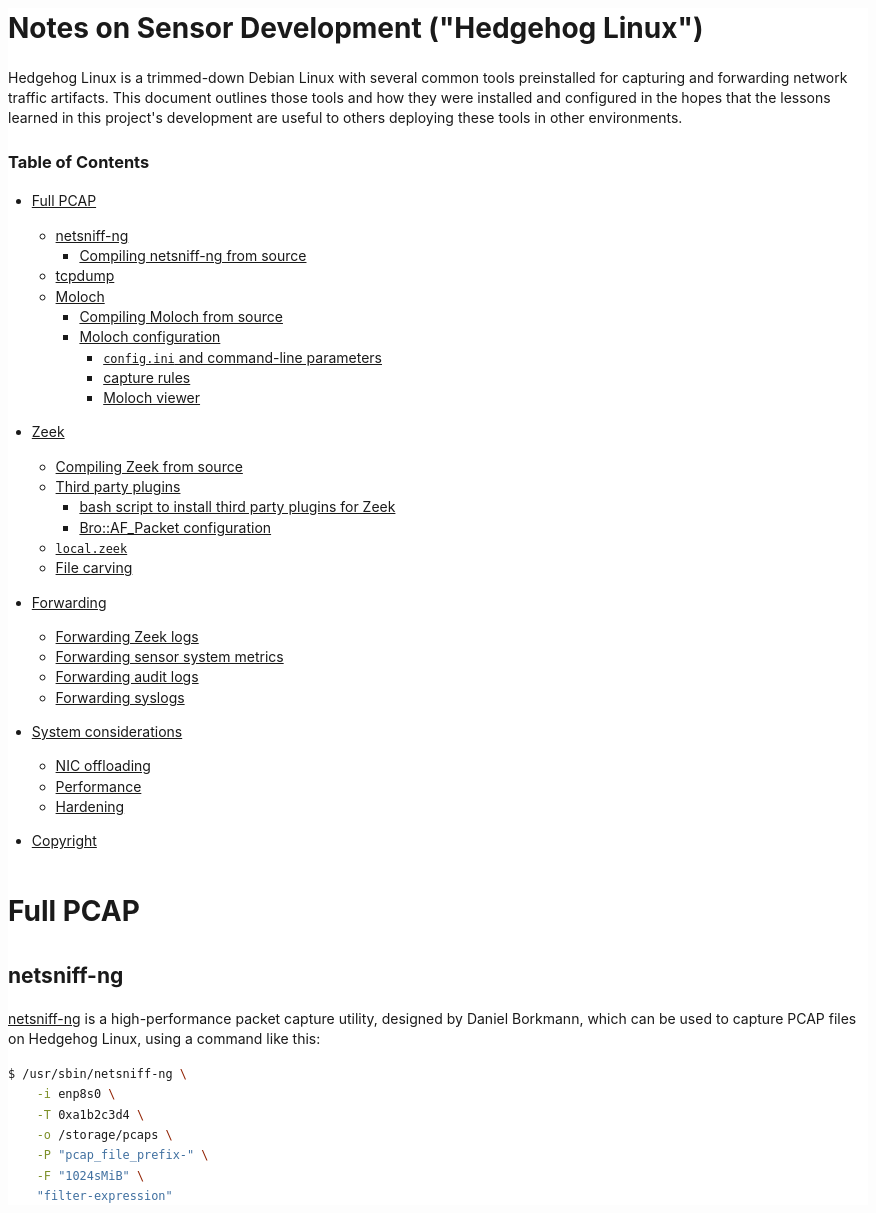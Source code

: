 # Notes on Sensor Development ("Hedgehog Linux")

Hedgehog Linux is a trimmed-down Debian Linux with several common tools preinstalled for capturing and forwarding network traffic artifacts. This document outlines those tools and how they were installed and configured in the hopes that the lessons learned in this project's development are useful to others deploying these tools in other environments.

### <a name="TableOfContents"></a>Table of Contents

* [Full PCAP](#FullPCAP)
    - [netsniff-ng](#netsniff)
        + [Compiling netsniff-ng from source](#netsniffCompile)
    - [tcpdump](#tcpdump)
    - [Moloch](#Moloch)
        + [Compiling Moloch from source](#molochCompile)
        + [Moloch configuration](#molochConfig)
            * [`config.ini` and command-line parameters](#molochConfigIni)
            * [capture rules](#molochRules)
            * [Moloch viewer](#molochViewer)
* [Zeek](#Zeek)
    - [Compiling Zeek from source](#ZeekCompile)
    - [Third party plugins](#ZeekThirdParty)
        + [bash script to install third party plugins for Zeek](#ZeekThirdPartyBash)
        + [Bro::AF_Packet configuration](#BroAfPacket)
    - [`local.zeek`](#ZeekLocalPolicy)
    - [File carving](#ZeekFileCarving)
* [Forwarding](#Forwarding)
    - [Forwarding Zeek logs](#ForwardingZeekLogs)
    - [Forwarding sensor system metrics](#ForwardingMetrics)
    - [Forwarding audit logs](#ForwardingAuditLogs)
    - [Forwarding syslogs](#ForwardingSyslogs)
* [System considerations](#System)
    - [NIC offloading](#nicOffloading)
    - [Performance](#Performance)
    - [Hardening](#Hardening)

* [Copyright](#Footer)

# <a name="FullPCAP"></a>Full PCAP

## <a name="netsniff"></a>netsniff-ng

[netsniff-ng](http://netsniff-ng.org/) is a high-performance packet capture utility, designed by Daniel Borkmann, which can be used to capture PCAP files on Hedgehog Linux, using a command like this:

```bash
$ /usr/sbin/netsniff-ng \
    -i enp8s0 \
    -T 0xa1b2c3d4 \
    -o /storage/pcaps \
    -P "pcap_file_prefix-" \
    -F "1024sMiB" \
    "filter-expression"
```
